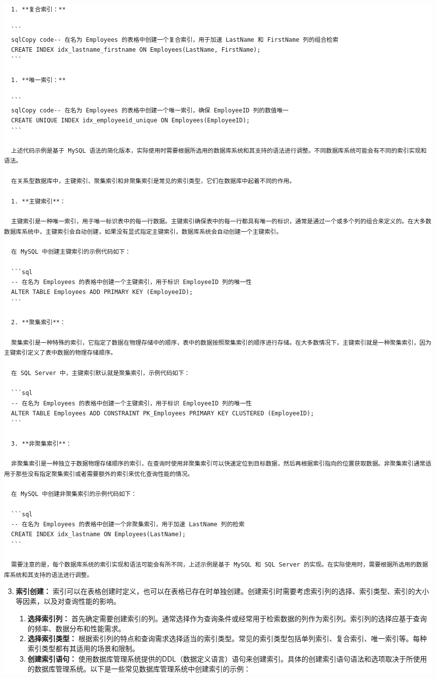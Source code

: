       1. **复合索引：**

      ```
      sqlCopy code-- 在名为 Employees 的表格中创建一个复合索引，用于加速 LastName 和 FirstName 列的组合检索
      CREATE INDEX idx_lastname_firstname ON Employees(LastName, FirstName);
      ```

      1. **唯一索引：**

      ```
      sqlCopy code-- 在名为 Employees 的表格中创建一个唯一索引，确保 EmployeeID 列的数值唯一
      CREATE UNIQUE INDEX idx_employeeid_unique ON Employees(EmployeeID);
      ```

      上述代码示例是基于 MySQL 语法的简化版本，实际使用时需要根据所选用的数据库系统和其支持的语法进行调整。不同数据库系统可能会有不同的索引实现和语法。

      在关系型数据库中，主键索引、聚集索引和非聚集索引是常见的索引类型，它们在数据库中起着不同的作用。

      1. **主键索引**：

      主键索引是一种唯一索引，用于唯一标识表中的每一行数据。主键索引确保表中的每一行都具有唯一的标识，通常是通过一个或多个列的组合来定义的。在大多数数据库系统中，主键索引会自动创建，如果没有显式指定主键索引，数据库系统会自动创建一个主键索引。

      在 MySQL 中创建主键索引的示例代码如下：

      ```sql
      -- 在名为 Employees 的表格中创建一个主键索引，用于标识 EmployeeID 列的唯一性
      ALTER TABLE Employees ADD PRIMARY KEY (EmployeeID);
      ```

      2. **聚集索引**：

      聚集索引是一种特殊的索引，它指定了数据在物理存储中的顺序，表中的数据按照聚集索引的顺序进行存储。在大多数情况下，主键索引就是一种聚集索引，因为主键索引定义了表中数据的物理存储顺序。

      在 SQL Server 中，主键索引默认就是聚集索引，示例代码如下：

      ```sql
      -- 在名为 Employees 的表格中创建一个主键索引，用于标识 EmployeeID 列的唯一性
      ALTER TABLE Employees ADD CONSTRAINT PK_Employees PRIMARY KEY CLUSTERED (EmployeeID);
      ```

      3. **非聚集索引**：

      非聚集索引是一种独立于数据物理存储顺序的索引，在查询时使用非聚集索引可以快速定位到目标数据，然后再根据索引指向的位置获取数据。非聚集索引通常适用于那些没有指定聚集索引或者需要额外的索引来优化查询性能的情况。

      在 MySQL 中创建非聚集索引的示例代码如下：

      ```sql
      -- 在名为 Employees 的表格中创建一个非聚集索引，用于加速 LastName 列的检索
      CREATE INDEX idx_lastname ON Employees(LastName);
      ```

      需要注意的是，每个数据库系统的索引实现和语法可能会有所不同，上述示例是基于 MySQL 和 SQL Server 的实现。在实际使用时，需要根据所选用的数据库系统和其支持的语法进行调整。

3. **索引创建：** 索引可以在表格创建时定义，也可以在表格已存在时单独创建。创建索引时需要考虑索引列的选择、索引类型、索引的大小等因素，以及对查询性能的影响。

   1. **选择索引列：** 首先确定需要创建索引的列。通常选择作为查询条件或经常用于检索数据的列作为索引列。索引列的选择应基于查询的频率、数据分布和性能需求。
   2. **选择索引类型：** 根据索引列的特点和查询需求选择适当的索引类型。常见的索引类型包括单列索引、复合索引、唯一索引等。每种索引类型都有其适用的场景和限制。
   3. **创建索引语句：** 使用数据库管理系统提供的DDL（数据定义语言）语句来创建索引。具体的创建索引语句语法和选项取决于所使用的数据库管理系统。以下是一些常见数据库管理系统中创建索引的示例：
